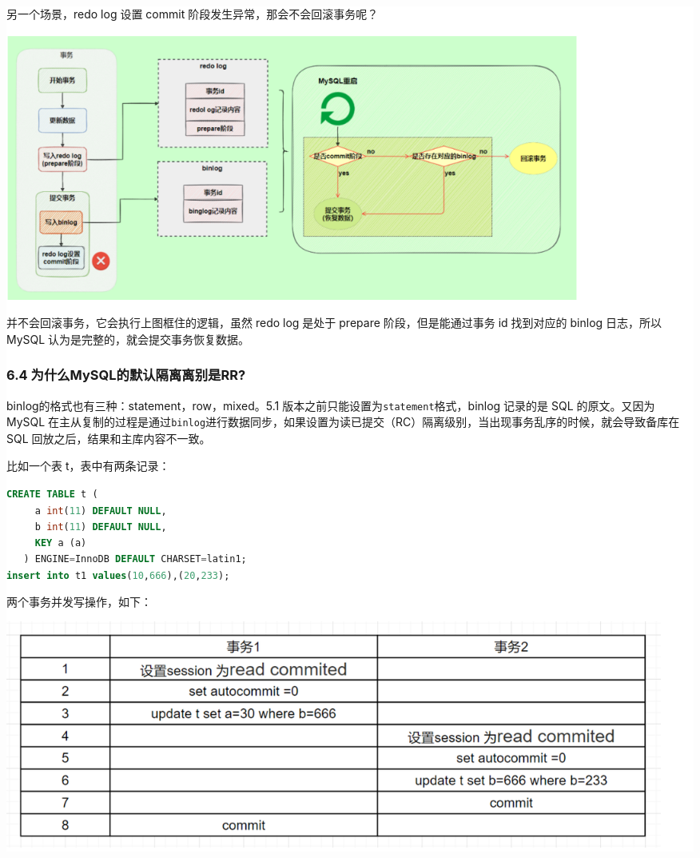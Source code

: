 另一个场景，redo log 设置 commit 阶段发生异常，那会不会回滚事务呢？

<img src="img\image-20220412180824927.png" alt="image-20220412180824927" style="zoom:80%;" />


并不会回滚事务，它会执行上图框住的逻辑，虽然 redo log 是处于 prepare 阶段，但是能通过事务 id 找到对应的 binlog 日志，所以 MySQL 认为是完整的，就会提交事务恢复数据。

### 6.4 为什么MySQL的默认隔离离别是RR?

binlog的格式也有三种：statement，row，mixed。5.1 版本之前只能设置为`statement`格式，binlog 记录的是 SQL 的原文。又因为 MySQL 在主从复制的过程是通过`binlog`进行数据同步，如果设置为读已提交（RC）隔离级别，当出现事务乱序的时候，就会导致备库在 SQL 回放之后，结果和主库内容不一致。

比如一个表 t，表中有两条记录：

```sql
CREATE TABLE t (  
     a int(11) DEFAULT NULL,  
     b int(11) DEFAULT NULL,  
     KEY a (a)
   ) ENGINE=InnoDB DEFAULT CHARSET=latin1;
insert into t1 values(10,666),(20,233); 
```

两个事务并发写操作，如下：

<img src="img/第17章_其它数据库日志/640-16581233584896.png" alt="图片" style="zoom:80%;" />
